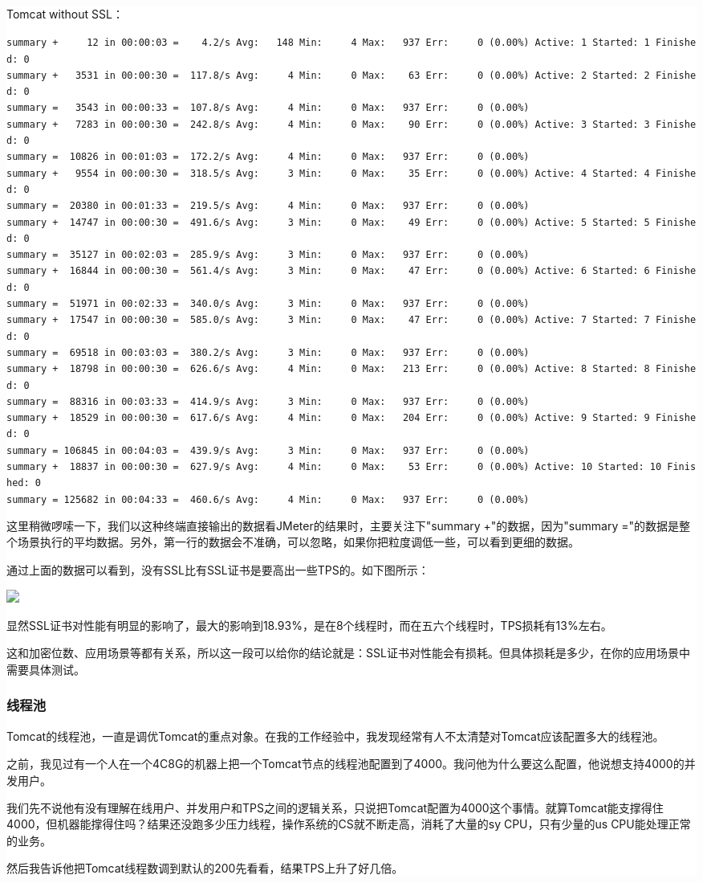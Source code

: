 Tomcat without SSL：

```text
summary +     12 in 00:00:03 =    4.2/s Avg:   148 Min:     4 Max:   937 Err:     0 (0.00%) Active: 1 Started: 1 Finished: 0
summary +   3531 in 00:00:30 =  117.8/s Avg:     4 Min:     0 Max:    63 Err:     0 (0.00%) Active: 2 Started: 2 Finished: 0
summary =   3543 in 00:00:33 =  107.8/s Avg:     4 Min:     0 Max:   937 Err:     0 (0.00%)
summary +   7283 in 00:00:30 =  242.8/s Avg:     4 Min:     0 Max:    90 Err:     0 (0.00%) Active: 3 Started: 3 Finished: 0
summary =  10826 in 00:01:03 =  172.2/s Avg:     4 Min:     0 Max:   937 Err:     0 (0.00%)
summary +   9554 in 00:00:30 =  318.5/s Avg:     3 Min:     0 Max:    35 Err:     0 (0.00%) Active: 4 Started: 4 Finished: 0
summary =  20380 in 00:01:33 =  219.5/s Avg:     4 Min:     0 Max:   937 Err:     0 (0.00%)
summary +  14747 in 00:00:30 =  491.6/s Avg:     3 Min:     0 Max:    49 Err:     0 (0.00%) Active: 5 Started: 5 Finished: 0
summary =  35127 in 00:02:03 =  285.9/s Avg:     3 Min:     0 Max:   937 Err:     0 (0.00%)
summary +  16844 in 00:00:30 =  561.4/s Avg:     3 Min:     0 Max:    47 Err:     0 (0.00%) Active: 6 Started: 6 Finished: 0
summary =  51971 in 00:02:33 =  340.0/s Avg:     3 Min:     0 Max:   937 Err:     0 (0.00%)
summary +  17547 in 00:00:30 =  585.0/s Avg:     3 Min:     0 Max:    47 Err:     0 (0.00%) Active: 7 Started: 7 Finished: 0
summary =  69518 in 00:03:03 =  380.2/s Avg:     3 Min:     0 Max:   937 Err:     0 (0.00%)
summary +  18798 in 00:00:30 =  626.6/s Avg:     4 Min:     0 Max:   213 Err:     0 (0.00%) Active: 8 Started: 8 Finished: 0
summary =  88316 in 00:03:33 =  414.9/s Avg:     3 Min:     0 Max:   937 Err:     0 (0.00%)
summary +  18529 in 00:00:30 =  617.6/s Avg:     4 Min:     0 Max:   204 Err:     0 (0.00%) Active: 9 Started: 9 Finished: 0
summary = 106845 in 00:04:03 =  439.9/s Avg:     3 Min:     0 Max:   937 Err:     0 (0.00%)
summary +  18837 in 00:00:30 =  627.9/s Avg:     4 Min:     0 Max:    53 Err:     0 (0.00%) Active: 10 Started: 10 Finished: 0
summary = 125682 in 00:04:33 =  460.6/s Avg:     4 Min:     0 Max:   937 Err:     0 (0.00%)
```

这里稍微啰嗦一下，我们以这种终端直接输出的数据看JMeter的结果时，主要关注下"summary +"的数据，因为"summary ="的数据是整个场景执行的平均数据。另外，第一行的数据会不准确，可以忽略，如果你把粒度调低一些，可以看到更细的数据。

通过上面的数据可以看到，没有SSL比有SSL证书是要高出一些TPS的。如下图所示：

![](https://static001.geekbang.org/resource/image/a0/4e/a0c999ecb1f005daa4da51880753c34e.jpg?wh=767%2A445)

显然SSL证书对性能有明显的影响了，最大的影响到18.93%，是在8个线程时，而在五六个线程时，TPS损耗有13%左右。

这和加密位数、应用场景等都有关系，所以这一段可以给你的结论就是：SSL证书对性能会有损耗。但具体损耗是多少，在你的应用场景中需要具体测试。

### 线程池

Tomcat的线程池，一直是调优Tomcat的重点对象。在我的工作经验中，我发现经常有人不太清楚对Tomcat应该配置多大的线程池。

之前，我见过有一个人在一个4C8G的机器上把一个Tomcat节点的线程池配置到了4000。我问他为什么要这么配置，他说想支持4000的并发用户。

我们先不说他有没有理解在线用户、并发用户和TPS之间的逻辑关系，只说把Tomcat配置为4000这个事情。就算Tomcat能支撑得住4000，但机器能撑得住吗？结果还没跑多少压力线程，操作系统的CS就不断走高，消耗了大量的sy CPU，只有少量的us CPU能处理正常的业务。

然后我告诉他把Tomcat线程数调到默认的200先看看，结果TPS上升了好几倍。
